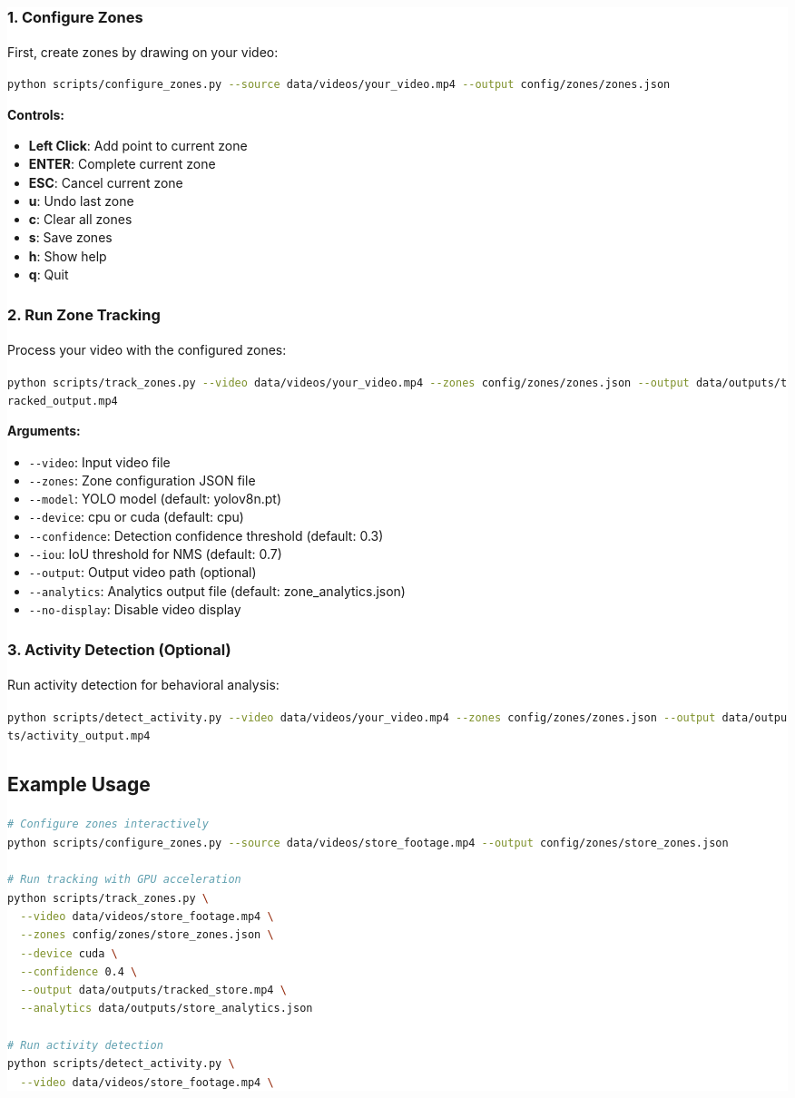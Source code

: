 ### 1. Configure Zones

First, create zones by drawing on your video:

```bash
python scripts/configure_zones.py --source data/videos/your_video.mp4 --output config/zones/zones.json
```

**Controls:**
- **Left Click**: Add point to current zone
- **ENTER**: Complete current zone
- **ESC**: Cancel current zone
- **u**: Undo last zone
- **c**: Clear all zones
- **s**: Save zones
- **h**: Show help
- **q**: Quit

### 2. Run Zone Tracking

Process your video with the configured zones:

```bash
python scripts/track_zones.py --video data/videos/your_video.mp4 --zones config/zones/zones.json --output data/outputs/tracked_output.mp4
```

**Arguments:**
- `--video`: Input video file
- `--zones`: Zone configuration JSON file
- `--model`: YOLO model (default: yolov8n.pt)
- `--device`: cpu or cuda (default: cpu)
- `--confidence`: Detection confidence threshold (default: 0.3)
- `--iou`: IoU threshold for NMS (default: 0.7)
- `--output`: Output video path (optional)
- `--analytics`: Analytics output file (default: zone_analytics.json)
- `--no-display`: Disable video display

### 3. Activity Detection (Optional)

Run activity detection for behavioral analysis:

```bash
python scripts/detect_activity.py --video data/videos/your_video.mp4 --zones config/zones/zones.json --output data/outputs/activity_output.mp4
```

## Example Usage

```bash
# Configure zones interactively
python scripts/configure_zones.py --source data/videos/store_footage.mp4 --output config/zones/store_zones.json

# Run tracking with GPU acceleration
python scripts/track_zones.py \
  --video data/videos/store_footage.mp4 \
  --zones config/zones/store_zones.json \
  --device cuda \
  --confidence 0.4 \
  --output data/outputs/tracked_store.mp4 \
  --analytics data/outputs/store_analytics.json

# Run activity detection
python scripts/detect_activity.py \
  --video data/videos/store_footage.mp4 \
```